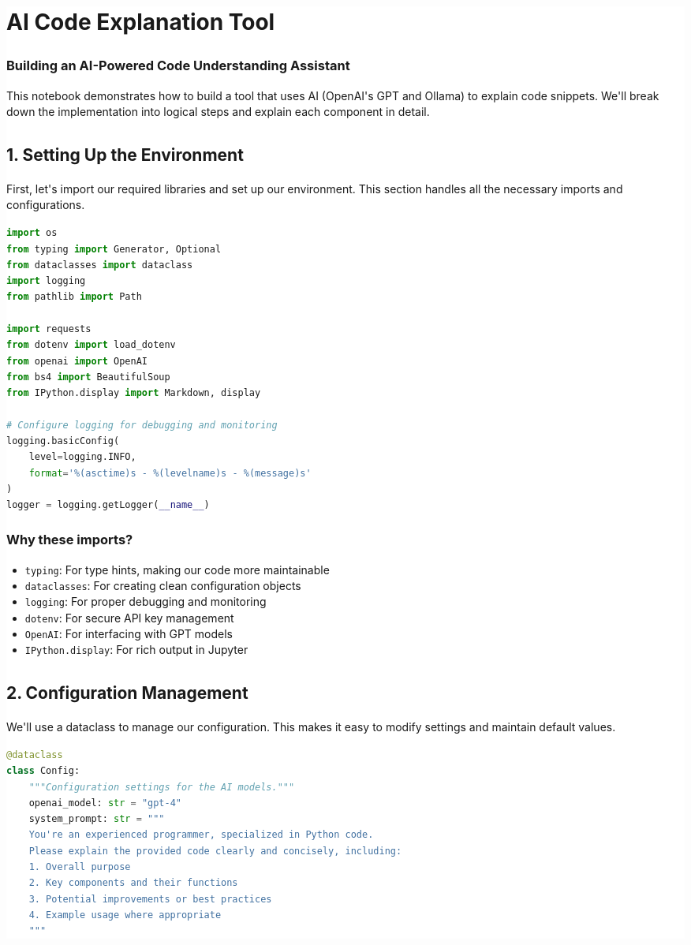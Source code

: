 # AI Code Explanation Tool
### Building an AI-Powered Code Understanding Assistant

This notebook demonstrates how to build a tool that uses AI (OpenAI's GPT and Ollama) to explain code snippets. We'll break down the implementation into logical steps and explain each component in detail.

## 1. Setting Up the Environment

First, let's import our required libraries and set up our environment. This section handles all the necessary imports and configurations.

```python
import os
from typing import Generator, Optional
from dataclasses import dataclass
import logging
from pathlib import Path

import requests
from dotenv import load_dotenv
from openai import OpenAI
from bs4 import BeautifulSoup
from IPython.display import Markdown, display

# Configure logging for debugging and monitoring
logging.basicConfig(
    level=logging.INFO,
    format='%(asctime)s - %(levelname)s - %(message)s'
)
logger = logging.getLogger(__name__)
```

### Why these imports?
- `typing`: For type hints, making our code more maintainable
- `dataclasses`: For creating clean configuration objects
- `logging`: For proper debugging and monitoring
- `dotenv`: For secure API key management
- `OpenAI`: For interfacing with GPT models
- `IPython.display`: For rich output in Jupyter

## 2. Configuration Management

We'll use a dataclass to manage our configuration. This makes it easy to modify settings and maintain default values.

```python
@dataclass
class Config:
    """Configuration settings for the AI models."""
    openai_model: str = "gpt-4"
    system_prompt: str = """
    You're an experienced programmer, specialized in Python code.
    Please explain the provided code clearly and concisely, including:
    1. Overall purpose
    2. Key components and their functions
    3. Potential improvements or best practices
    4. Example usage where appropriate
    """
```
